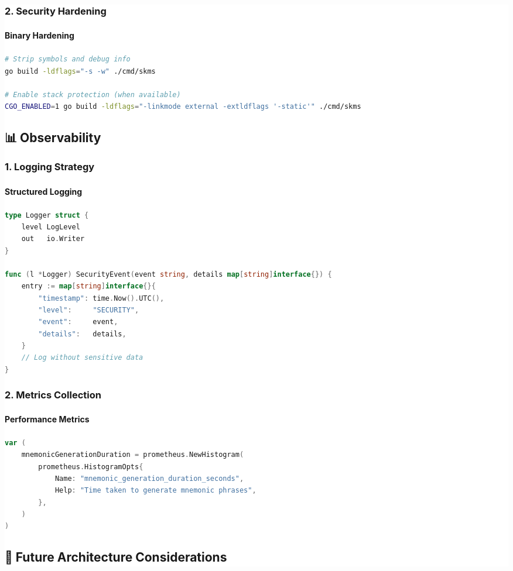 ### 2. Security Hardening

#### Binary Hardening

```bash
# Strip symbols and debug info
go build -ldflags="-s -w" ./cmd/skms

# Enable stack protection (when available)
CGO_ENABLED=1 go build -ldflags="-linkmode external -extldflags '-static'" ./cmd/skms
```

## 📊 Observability

### 1. Logging Strategy

#### Structured Logging

```go
type Logger struct {
    level LogLevel
    out   io.Writer
}

func (l *Logger) SecurityEvent(event string, details map[string]interface{}) {
    entry := map[string]interface{}{
        "timestamp": time.Now().UTC(),
        "level":     "SECURITY",
        "event":     event,
        "details":   details,
    }
    // Log without sensitive data
}
```

### 2. Metrics Collection

#### Performance Metrics

```go
var (
    mnemonicGenerationDuration = prometheus.NewHistogram(
        prometheus.HistogramOpts{
            Name: "mnemonic_generation_duration_seconds",
            Help: "Time taken to generate mnemonic phrases",
        },
    )
)
```

## 🔮 Future Architecture Considerations

